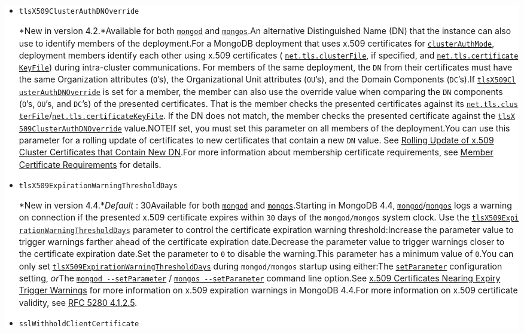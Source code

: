 - `tlsX509ClusterAuthDNOverride`

  *New in version 4.2.*Available for both [`mongod`](https://docs.mongodb.com/master/reference/program/mongod/#bin.mongod) and [`mongos`](https://docs.mongodb.com/master/reference/program/mongos/#bin.mongos).An alternative Distinguished Name (DN) that the instance can also use to identify members of the deployment.For a MongoDB deployment that uses x.509 certificates for [`clusterAuthMode`](https://docs.mongodb.com/master/reference/configuration-options/#security.clusterAuthMode), deployment members identify each other using x.509 certificates ( [`net.tls.clusterFile`](https://docs.mongodb.com/master/reference/configuration-options/#net.tls.clusterFile), if specified, and [`net.tls.certificateKeyFile`](https://docs.mongodb.com/master/reference/configuration-options/#net.tls.certificateKeyFile)) during intra-cluster communications. For members of the same deployment, the `DN` from their certificates must have the same Organization attributes (`O`’s), the Organizational Unit attributes (`OU`’s), and the Domain Components (`DC`’s).If [`tlsX509ClusterAuthDNOverride`](https://docs.mongodb.com/master/reference/parameters/#param.tlsX509ClusterAuthDNOverride) is set for a member, the member can also use the override value when comparing the `DN` components (`O`’s, `OU`’s, and `DC`’s) of the presented certificates. That is the member checks the presented certificates against its [`net.tls.clusterFile`](https://docs.mongodb.com/master/reference/configuration-options/#net.tls.clusterFile)/[`net.tls.certificateKeyFile`](https://docs.mongodb.com/master/reference/configuration-options/#net.tls.certificateKeyFile). If the DN does not match, the member checks the presented certificate against the [`tlsX509ClusterAuthDNOverride`](https://docs.mongodb.com/master/reference/parameters/#param.tlsX509ClusterAuthDNOverride) value.NOTEIf set, you must set this parameter on all members of the deployment.You can use this parameter for a rolling update of certificates to new certificates that contain a new `DN` value. See [Rolling Update of x.509 Cluster Certificates that Contain New DN](https://docs.mongodb.com/master/tutorial/rotate-x509-membership-certificates/).For more information about membership certificate requirements, see [Member Certificate Requirements](https://docs.mongodb.com/master/core/security-x.509/#x509-member-certificate-requirements) for details.

- `tlsX509ExpirationWarningThresholdDays`

  *New in version 4.4.**Default* : 30Available for both [`mongod`](https://docs.mongodb.com/master/reference/program/mongod/#bin.mongod) and [`mongos`](https://docs.mongodb.com/master/reference/program/mongos/#bin.mongos).Starting in MongoDB 4.4, [`mongod`](https://docs.mongodb.com/master/reference/program/mongod/#bin.mongod)/[`mongos`](https://docs.mongodb.com/master/reference/program/mongos/#bin.mongos) logs a warning on connection if the presented x.509 certificate expires within `30` days of the `mongod/mongos` system clock. Use the [`tlsX509ExpirationWarningThresholdDays`](https://docs.mongodb.com/master/reference/parameters/#param.tlsX509ExpirationWarningThresholdDays) parameter to control the certificate expiration warning threshold:Increase the parameter value to trigger warnings farther ahead of the certificate expiration date.Decrease the parameter value to trigger warnings closer to the certificate expiration date.Set the parameter to `0` to disable the warning.This parameter has a minimum value of `0`.You can only set [`tlsX509ExpirationWarningThresholdDays`](https://docs.mongodb.com/master/reference/parameters/#param.tlsX509ExpirationWarningThresholdDays) during `mongod/mongos` startup using either:The [`setParameter`](https://docs.mongodb.com/master/reference/privilege-actions/#setParameter) configuration setting, *or*The [`mongod --setParameter`](https://docs.mongodb.com/master/reference/program/mongod/#cmdoption-mongod-setparameter) / [`mongos --setParameter`](https://docs.mongodb.com/master/reference/program/mongos/#cmdoption-mongos-setparameter) command line option.See [x.509 Certificates Nearing Expiry Trigger Warnings](https://docs.mongodb.com/master/release-notes/4.4/#rel-notes-certificate-expiration-warning) for more information on x.509 expiration warnings in MongoDB 4.4.For more information on x.509 certificate validity, see [RFC 5280 4.1.2.5](https://tools.ietf.org/html/rfc5280#section-4.1.2.5).

- `sslWithholdClientCertificate`

